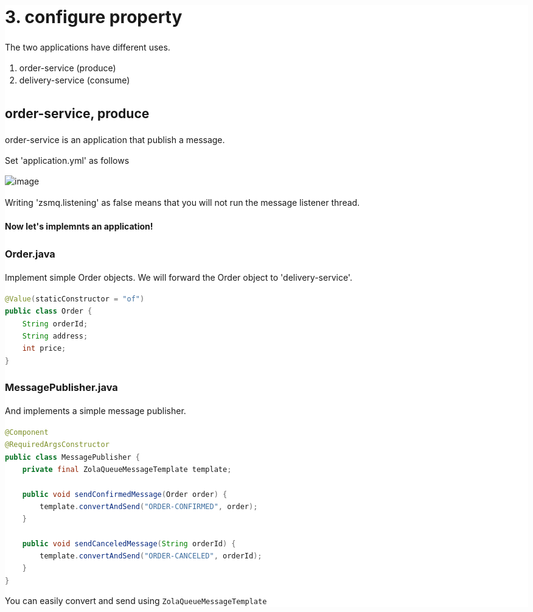 # 3. configure property

The two applications have different uses.

1. order-service (produce)
2. delivery-service (consume)

## order-service, produce

order-service is an application that publish a message.

Set 'application.yml' as follows

<img width="436" alt="image" src="https://user-images.githubusercontent.com/48385288/193444204-e2f5be7a-00a0-47f3-9f09-11a8489a00b9.png">

Writing 'zsmq.listening' as false means that you will not run the message listener thread.

#### Now let's implemnts an application!

### Order.java

Implement simple Order objects. We will forward the Order object to 'delivery-service'.

```java
@Value(staticConstructor = "of")
public class Order {
    String orderId;
    String address;
    int price;
}
```

### MessagePublisher.java

And implements a simple message publisher.

```java
@Component
@RequiredArgsConstructor
public class MessagePublisher {
    private final ZolaQueueMessageTemplate template;

    public void sendConfirmedMessage(Order order) {
        template.convertAndSend("ORDER-CONFIRMED", order);
    }

    public void sendCanceledMessage(String orderId) {
        template.convertAndSend("ORDER-CANCELED", orderId);
    }
}
```

You can easily convert and send using `ZolaQueueMessageTemplate`
